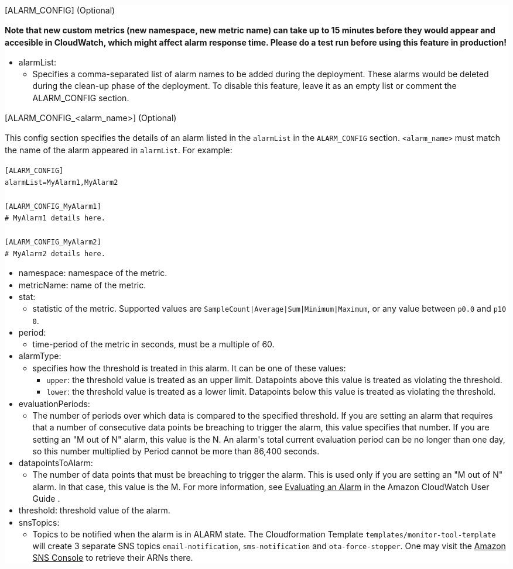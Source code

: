 [ALARM_CONFIG] (Optional)

__Note that new custom metrics (new namespace, new metric name) can take up to 15 minutes before they would appear and accesible in CloudWatch, which might affect alarm response time. Please do a test run before using this feature in production!__

* alarmList:
    * Specifies a comma-separated list of alarm names to be added during the deployment. These alarms would be deleted during the clean-up phase of the deployment. To disable this feature, leave it as an empty list or comment the ALARM_CONFIG section.

[ALARM_CONFIG_<alarm_name>] (Optional)

This config section specifies the details of an alarm listed in the `alarmList` in the `ALARM_CONFIG` section. `<alarm_name>` must match the name of the alarm appeared in `alarmList`. For example:

```
[ALARM_CONFIG]
alarmList=MyAlarm1,MyAlarm2

[ALARM_CONFIG_MyAlarm1]
# MyAlarm1 details here.

[ALARM_CONFIG_MyAlarm2]
# MyAlarm2 details here.
```

* namespace: namespace of the metric.
* metricName: name of the metric.
* stat:
    * statistic of the metric. Supported values are `SampleCount|Average|Sum|Minimum|Maximum`, or any value between `p0.0` and `p100`.
* period:
    * time-period of the metric in seconds, must be a multiple of 60.
* alarmType:
    * specifies how the threshold is treated in this alarm. It can be one of these values:
        * `upper`: the threshold value is treated as an upper limit. Datapoints above this value is treated as violating the threshold.
        * `lower`: the threshold value is treated as a lower limit. Datapoints below this value is treated as violating the threshold.
* evaluationPeriods:
    * The number of periods over which data is compared to the specified threshold. If you are setting an alarm that requires that a number of consecutive data points be breaching to trigger the alarm, this value specifies that number. If you are setting an "M out of N" alarm, this value is the N.
    An alarm's total current evaluation period can be no longer than one day, so this number multiplied by Period cannot be more than 86,400 seconds.
* datapointsToAlarm:
    * The number of data points that must be breaching to trigger the alarm. This is used only if you are setting an "M out of N" alarm. In that case, this value is the M. For more information, see [Evaluating an Alarm](https://docs.aws.amazon.com/AmazonCloudWatch/latest/monitoring/AlarmThatSendsEmail.html#alarm-evaluation) in the Amazon CloudWatch User Guide .
* threshold: threshold value of the alarm.
* snsTopics:
    * Topics to be notified when the alarm is in ALARM state. The Cloudformation Template `templates/monitor-tool-template` will create 3 separate SNS topics `email-notification`, `sms-notification` and `ota-force-stopper`. One may visit the [Amazon SNS Console](https://console.aws.amazon.com/sns/home) to retrieve their ARNs there.
